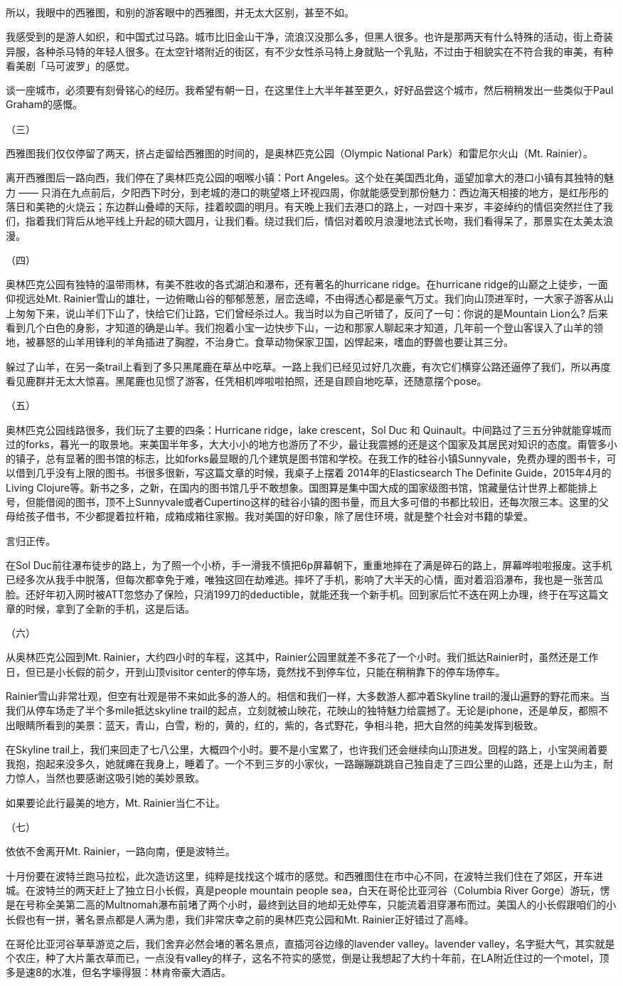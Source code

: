 所以，我眼中的西雅图，和别的游客眼中的西雅图，并无太大区别，甚至不如。

我感受到的是游人如织，和中国式过马路。城市比旧金山干净，流浪汉没那么多，但黑人很多。也许是那两天有什么特殊的活动，街上奇装异服，各种杀马特的年轻人很多。在太空针塔附近的街区，有不少女性杀马特上身就贴一个乳贴，不过由于相貌实在不符合我的审美，有种看美剧「马可波罗」的感觉。

谈一座城市，必须要有刻骨铭心的经历。我希望有朝一日，在这里住上大半年甚至更久，好好品尝这个城市，然后稍稍发出一些类似于Paul Graham的感慨。

（三）

西雅图我们仅仅停留了两天，挤占走留给西雅图的时间的，是奥林匹克公园（Olympic National Park）和雷尼尔火山（Mt. Rainier）。

离开西雅图后一路向西，我们停在了奥林匹克公园的咽喉小镇：Port Angeles。这个处在美国西北角，遥望加拿大的港口小镇有其独特的魅力 —— 只消在九点前后，夕阳西下时分，到老城的港口的眺望塔上环视四周，你就能感受到那份魅力：西边海天相接的地方，是红彤彤的落日和美艳的火烧云；东边群山叠嶂的天际，挂着皎圆的明月。有天晚上我们去港口的路上，一对四十来岁，丰姿绰约的情侣突然拦住了我们，指着我们背后从地平线上升起的硕大圆月，让我们看。绕过我们后，情侣对着皎月浪漫地法式长吻，我们看得呆了，那景实在太美太浪漫。

（四）

奥林匹克公园有独特的温带雨林，有美不胜收的各式湖泊和瀑布，还有著名的hurricane ridge。在hurricane ridge的山巅之上徒步，一面仰视远处Mt. Rainier雪山的雄壮，一边俯瞰山谷的郁郁葱葱，层峦迭嶂，不由得透心都是豪气万丈。我们向山顶进军时，一大家子游客从山上匆匆下来，说山羊们下山了，快给它们让路，它们曾经杀过人。我当时以为自己听错了，反问了一句：你说的是Mountain Lion么? 后来看到几个白色的身影，才知道的确是山羊。我们抱着小宝一边快步下山，一边和那家人聊起来才知道，几年前一个登山客误入了山羊的领地，被暴怒的山羊用锋利的羊角插进了胸膛，不治身亡。食草动物保家卫国，凶悍起来，嗜血的野兽也要让其三分。

躲过了山羊，在另一条trail上看到了多只黑尾鹿在草丛中吃草。一路上我们已经见过好几次鹿，有次它们横穿公路还逼停了我们，所以再度看见鹿群并无太大惊喜。黑尾鹿也见惯了游客，任凭相机哗啦啦拍照，还是自顾自地吃草，还随意摆个pose。

（五）

奥林匹克公园线路很多，我们玩了主要的四条：Hurricane ridge，lake crescent，Sol Duc 和 Quinault。中间路过了三五分钟就能穿城而过的forks，暮光一的取景地。来美国半年多，大大小小的地方也游历了不少，最让我震撼的还是这个国家及其居民对知识的态度。甭管多小的镇子，总有显著的图书馆的标志，比如forks最显眼的几个建筑是图书馆和学校。在我工作的硅谷小镇Sunnyvale，免费办理的图书卡，可以借到几乎没有上限的图书。书很多很新，写这篇文章的时候，我桌子上摆着 2014年的Elasticsearch The Definite Guide，2015年4月的Living Clojure等。新书之多，之新，在国内的图书馆几乎不敢想象。国图算是集中国大成的国家级图书馆，馆藏量估计世界上都能排上号，但能借阅的图书，顶不上Sunnyvale或者Cupertino这样的硅谷小镇的图书量，而且大多可借的书都比较旧，还每次限三本。这里的父母给孩子借书，不少都提着拉杆箱，成箱成箱往家搬。我对美国的好印象，除了居住环境，就是整个社会对书籍的挚爱。

言归正传。

在Sol Duc前往瀑布徒步的路上，为了照一个小桥，手一滑我不慎把6p屏幕朝下，重重地摔在了满是碎石的路上，屏幕哗啦啦报废。这手机已经多次从我手中脱落，但每次都幸免于难，唯独这回在劫难逃。摔坏了手机，影响了大半天的心情，面对着滔滔瀑布，我也是一张苦瓜脸。还好年初入网时被ATT忽悠办了保险，只消199刀的deductible，就能还我一个新手机。回到家后忙不迭在网上办理，终于在写这篇文章的时候，拿到了全新的手机，这是后话。

（六）

从奥林匹克公园到Mt. Rainier，大约四小时的车程，这其中，Rainier公园里就差不多花了一个小时。我们抵达Rainier时，虽然还是工作日，但已是小长假的前夕，开到山顶visitor center的停车场，竟然找不到停车位，只能在稍稍靠下的停车场停车。

Rainier雪山非常壮观，但空有壮观是带不来如此多的游人的。相信和我们一样，大多数游人都冲着Skyline trail的漫山遍野的野花而来。当我们从停车场走了半个多mile抵达skyline trail的起点，立刻就被山映花，花映山的独特魅力给震撼了。无论是iphone，还是单反，都照不出眼睛所看到的美景：蓝天，青山，白雪，粉的，黄的，红的，紫的，各式野花，争相斗艳，把大自然的纯美发挥到极致。

在Skyline trail上，我们来回走了七八公里，大概四个小时。要不是小宝累了，也许我们还会继续向山顶进发。回程的路上，小宝哭闹着要我抱，抱起来没多久，她就瘫在我身上，睡着了。一个不到三岁的小家伙，一路蹦蹦跳跳自己独自走了三四公里的山路，还是上山为主，耐力惊人，当然也要感谢这吸引她的美妙景致。

如果要论此行最美的地方，Mt. Rainier当仁不让。

（七）

依依不舍离开Mt. Rainier，一路向南，便是波特兰。

十月份要在波特兰跑马拉松，此次造访这里，纯粹是找找这个城市的感觉。和西雅图住在市中心不同，在波特兰我们住在了郊区，开车进城。在波特兰的两天赶上了独立日小长假，真是people mountain people sea，白天在哥伦比亚河谷（Columbia River Gorge）游玩，愣是在号称全美第二高的Multnomah瀑布前堵了两个小时，最终到达目的地却无处停车，只能流着泪穿瀑布而过。美国人的小长假跟咱们的小长假也有一拼，著名景点都是人满为患，我们非常庆幸之前的奥林匹克公园和Mt. Rainier正好错过了高峰。

在哥伦比亚河谷草草游览之后，我们舍弃必然会堵的著名景点，直插河谷边缘的lavender valley。lavender valley，名字挺大气，其实就是个农庄，种了大片薰衣草而已，一点没有valley的样子，这名不符实的感觉，倒是让我想起了大约十年前，在LA附近住过的一个motel，顶多是速8的水准，但名字壕得狠：林肯帝豪大酒店。
